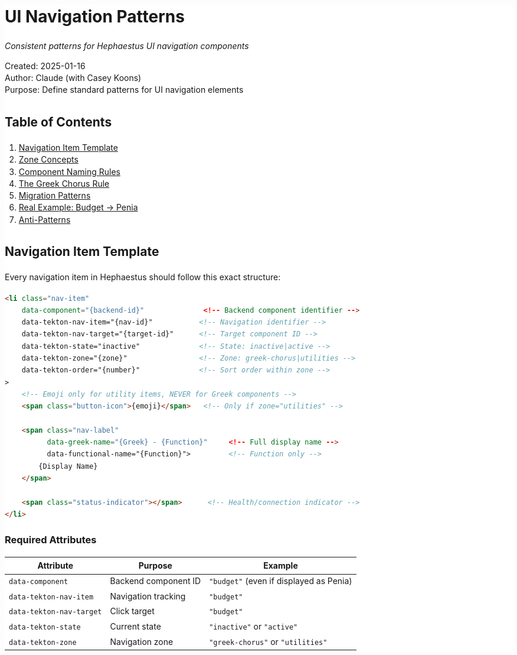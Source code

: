# UI Navigation Patterns

*Consistent patterns for Hephaestus UI navigation components*

Created: 2025-01-16  
Author: Claude (with Casey Koons)  
Purpose: Define standard patterns for UI navigation elements

## Table of Contents
1. [Navigation Item Template](#navigation-item-template)
2. [Zone Concepts](#zone-concepts)
3. [Component Naming Rules](#component-naming-rules)
4. [The Greek Chorus Rule](#the-greek-chorus-rule)
5. [Migration Patterns](#migration-patterns)
6. [Real Example: Budget → Penia](#real-example-budget--penia)
7. [Anti-Patterns](#anti-patterns)

## Navigation Item Template

Every navigation item in Hephaestus should follow this exact structure:

```html
<li class="nav-item" 
    data-component="{backend-id}"              <!-- Backend component identifier -->
    data-tekton-nav-item="{nav-id}"           <!-- Navigation identifier -->
    data-tekton-nav-target="{target-id}"      <!-- Target component ID -->
    data-tekton-state="inactive"              <!-- State: inactive|active -->
    data-tekton-zone="{zone}"                 <!-- Zone: greek-chorus|utilities -->
    data-tekton-order="{number}"              <!-- Sort order within zone -->
>
    <!-- Emoji only for utility items, NEVER for Greek components -->
    <span class="button-icon">{emoji}</span>   <!-- Only if zone="utilities" -->
    
    <span class="nav-label" 
          data-greek-name="{Greek} - {Function}"     <!-- Full display name -->
          data-functional-name="{Function}">         <!-- Function only -->
        {Display Name}
    </span>
    
    <span class="status-indicator"></span>      <!-- Health/connection indicator -->
</li>
```

### Required Attributes

| Attribute | Purpose | Example |
|-----------|---------|---------|
| `data-component` | Backend component ID | `"budget"` (even if displayed as Penia) |
| `data-tekton-nav-item` | Navigation tracking | `"budget"` |
| `data-tekton-nav-target` | Click target | `"budget"` |
| `data-tekton-state` | Current state | `"inactive"` or `"active"` |
| `data-tekton-zone` | Navigation zone | `"greek-chorus"` or `"utilities"` |
